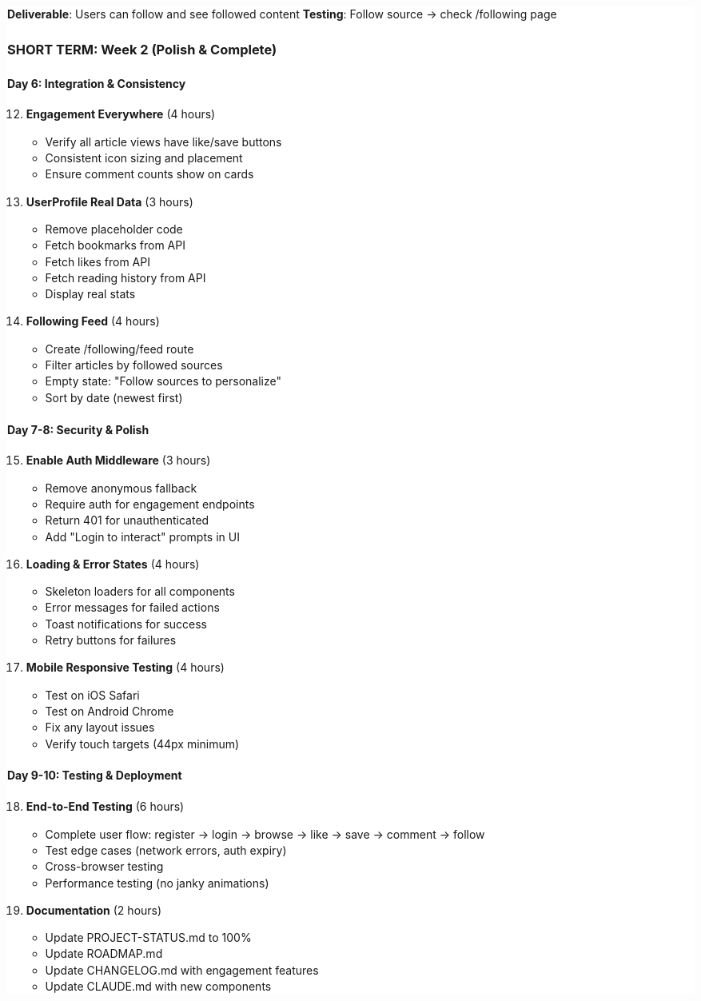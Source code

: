**Deliverable**: Users can follow and see followed content
**Testing**: Follow source → check /following page

### SHORT TERM: Week 2 (Polish & Complete)

#### Day 6: Integration & Consistency
12. **Engagement Everywhere** (4 hours)
    - Verify all article views have like/save buttons
    - Consistent icon sizing and placement
    - Ensure comment counts show on cards

13. **UserProfile Real Data** (3 hours)
    - Remove placeholder code
    - Fetch bookmarks from API
    - Fetch likes from API
    - Fetch reading history from API
    - Display real stats

14. **Following Feed** (4 hours)
    - Create /following/feed route
    - Filter articles by followed sources
    - Empty state: "Follow sources to personalize"
    - Sort by date (newest first)

#### Day 7-8: Security & Polish
15. **Enable Auth Middleware** (3 hours)
    - Remove anonymous fallback
    - Require auth for engagement endpoints
    - Return 401 for unauthenticated
    - Add "Login to interact" prompts in UI

16. **Loading & Error States** (4 hours)
    - Skeleton loaders for all components
    - Error messages for failed actions
    - Toast notifications for success
    - Retry buttons for failures

17. **Mobile Responsive Testing** (4 hours)
    - Test on iOS Safari
    - Test on Android Chrome
    - Fix any layout issues
    - Verify touch targets (44px minimum)

#### Day 9-10: Testing & Deployment
18. **End-to-End Testing** (6 hours)
    - Complete user flow: register → login → browse → like → save → comment → follow
    - Test edge cases (network errors, auth expiry)
    - Cross-browser testing
    - Performance testing (no janky animations)

19. **Documentation** (2 hours)
    - Update PROJECT-STATUS.md to 100%
    - Update ROADMAP.md
    - Update CHANGELOG.md with engagement features
    - Update CLAUDE.md with new components
